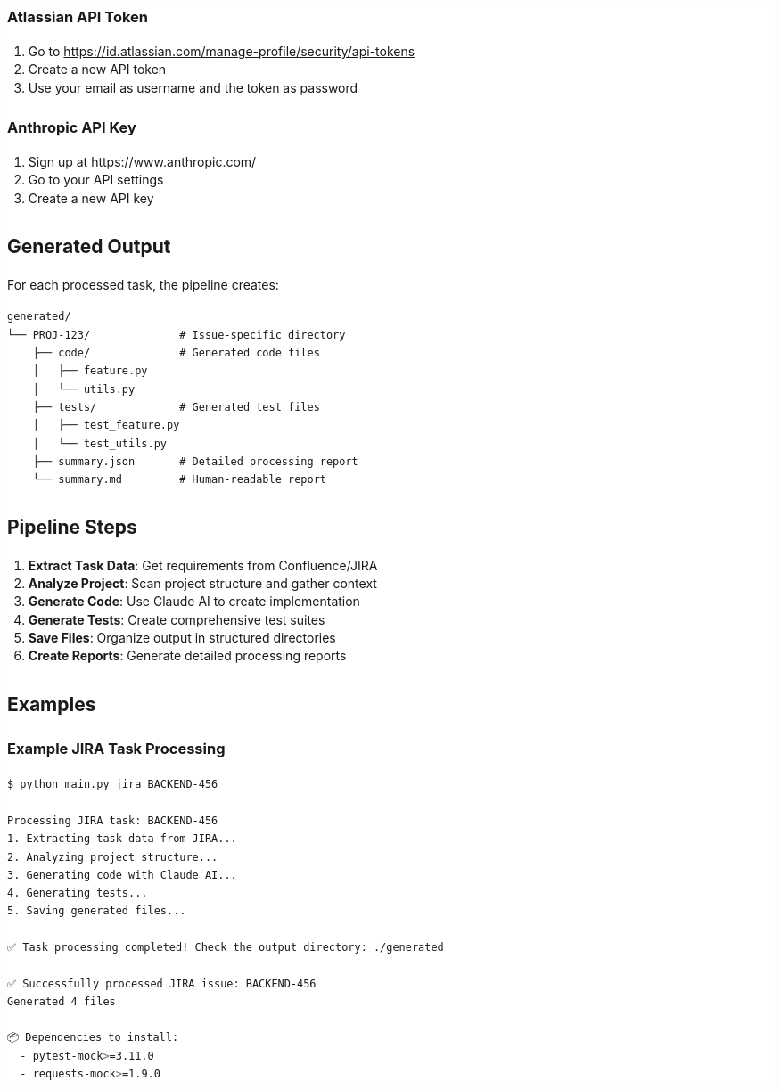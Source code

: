 ### Atlassian API Token
1. Go to https://id.atlassian.com/manage-profile/security/api-tokens
2. Create a new API token
3. Use your email as username and the token as password

### Anthropic API Key
1. Sign up at https://www.anthropic.com/
2. Go to your API settings
3. Create a new API key

## Generated Output

For each processed task, the pipeline creates:

```
generated/
└── PROJ-123/              # Issue-specific directory
    ├── code/              # Generated code files
    │   ├── feature.py
    │   └── utils.py
    ├── tests/             # Generated test files
    │   ├── test_feature.py
    │   └── test_utils.py
    ├── summary.json       # Detailed processing report
    └── summary.md         # Human-readable report
```

## Pipeline Steps

1. **Extract Task Data**: Get requirements from Confluence/JIRA
2. **Analyze Project**: Scan project structure and gather context
3. **Generate Code**: Use Claude AI to create implementation
4. **Generate Tests**: Create comprehensive test suites
5. **Save Files**: Organize output in structured directories
6. **Create Reports**: Generate detailed processing reports

## Examples

### Example JIRA Task Processing

```bash
$ python main.py jira BACKEND-456

Processing JIRA task: BACKEND-456
1. Extracting task data from JIRA...
2. Analyzing project structure...
3. Generating code with Claude AI...
4. Generating tests...
5. Saving generated files...

✅ Task processing completed! Check the output directory: ./generated

✅ Successfully processed JIRA issue: BACKEND-456
Generated 4 files

📦 Dependencies to install:
  - pytest-mock>=3.11.0
  - requests-mock>=1.9.0
```
